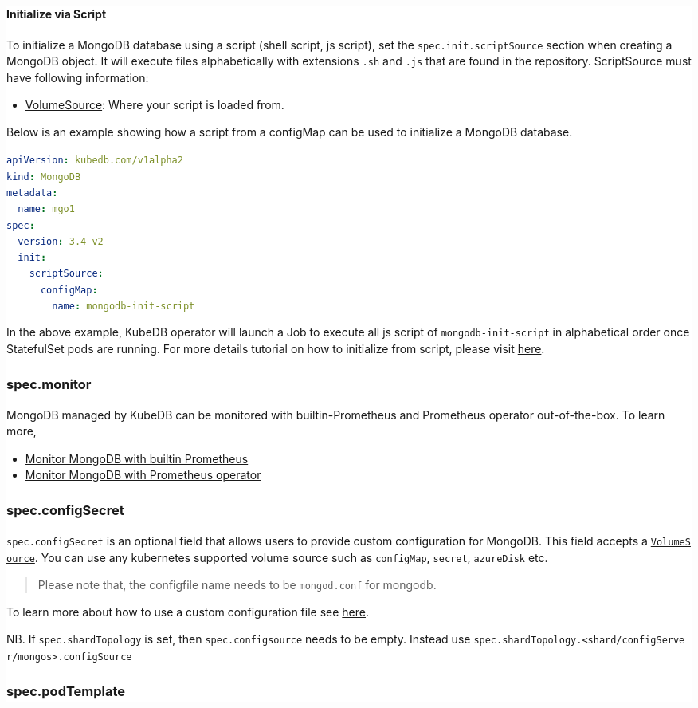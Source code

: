 #### Initialize via Script

To initialize a MongoDB database using a script (shell script, js script), set the `spec.init.scriptSource` section when creating a MongoDB object. It will execute files alphabetically with extensions `.sh` and `.js` that are found in the repository. ScriptSource must have following information:

- [VolumeSource](https://kubernetes.io/docs/concepts/storage/volumes/#types-of-volumes): Where your script is loaded from.

Below is an example showing how a script from a configMap can be used to initialize a MongoDB database.

```yaml
apiVersion: kubedb.com/v1alpha2
kind: MongoDB
metadata:
  name: mgo1
spec:
  version: 3.4-v2
  init:
    scriptSource:
      configMap:
        name: mongodb-init-script
```

In the above example, KubeDB operator will launch a Job to execute all js script of `mongodb-init-script` in alphabetical order once StatefulSet pods are running. For more details tutorial on how to initialize from script, please visit [here](/docs/guides/mongodb/initialization/using-script.md).

### spec.monitor

MongoDB managed by KubeDB can be monitored with builtin-Prometheus and Prometheus operator out-of-the-box. To learn more,

- [Monitor MongoDB with builtin Prometheus](/docs/guides/mongodb/monitoring/using-builtin-prometheus.md)
- [Monitor MongoDB with Prometheus operator](/docs/guides/mongodb/monitoring/using-prometheus-operator.md)

### spec.configSecret

`spec.configSecret` is an optional field that allows users to provide custom configuration for MongoDB. This field accepts a [`VolumeSource`](https://github.com/kubernetes/api/blob/release-1.11/core/v1/types.go#L47). You can use any kubernetes supported volume source such as `configMap`, `secret`, `azureDisk` etc.

> Please note that, the configfile name needs to be `mongod.conf` for mongodb.

To learn more about how to use a custom configuration file see [here](/docs/guides/mongodb/configuration/using-config-file.md).

NB. If `spec.shardTopology` is set, then `spec.configsource` needs to be empty. Instead use `spec.shardTopology.<shard/configServer/mongos>.configSource`

### spec.podTemplate
